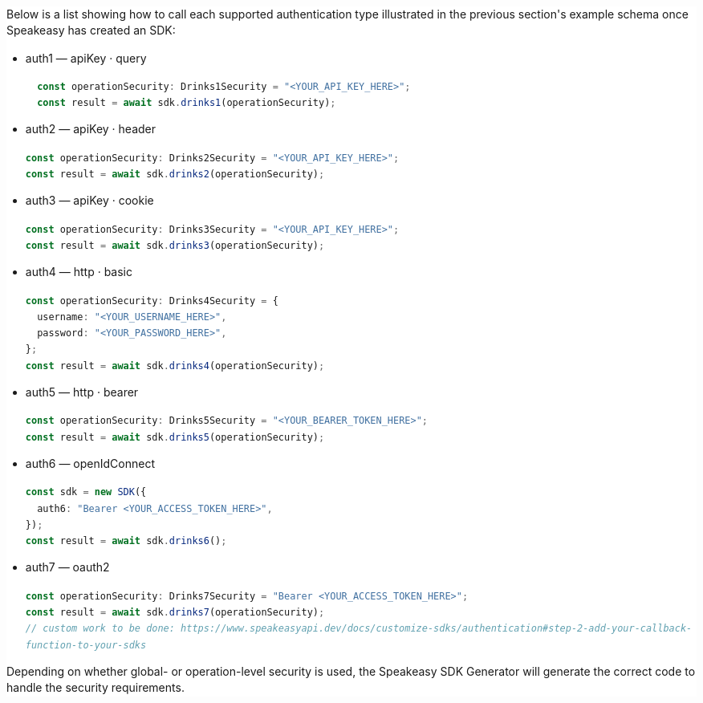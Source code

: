 Below is a list showing how to call each supported authentication type illustrated in the previous section's example schema once Speakeasy has created an SDK:

- auth1 — apiKey · query
  
  ```ts
    const operationSecurity: Drinks1Security = "<YOUR_API_KEY_HERE>";
    const result = await sdk.drinks1(operationSecurity);
  ```

- auth2 — apiKey · header

  ```ts
  const operationSecurity: Drinks2Security = "<YOUR_API_KEY_HERE>";
  const result = await sdk.drinks2(operationSecurity);
  ```

- auth3 — apiKey · cookie

  ```ts
  const operationSecurity: Drinks3Security = "<YOUR_API_KEY_HERE>";
  const result = await sdk.drinks3(operationSecurity);
  ```

- auth4 — http · basic

  ```ts
  const operationSecurity: Drinks4Security = {
    username: "<YOUR_USERNAME_HERE>",
    password: "<YOUR_PASSWORD_HERE>",
  };
  const result = await sdk.drinks4(operationSecurity);
  ```

- auth5 — http · bearer

  ```ts
  const operationSecurity: Drinks5Security = "<YOUR_BEARER_TOKEN_HERE>";
  const result = await sdk.drinks5(operationSecurity);
  ```

- auth6 — openIdConnect

  ```ts
  const sdk = new SDK({
    auth6: "Bearer <YOUR_ACCESS_TOKEN_HERE>",
  });
  const result = await sdk.drinks6();
  ```

- auth7 — oauth2

  ```ts
  const operationSecurity: Drinks7Security = "Bearer <YOUR_ACCESS_TOKEN_HERE>";
  const result = await sdk.drinks7(operationSecurity);
  // custom work to be done: https://www.speakeasyapi.dev/docs/customize-sdks/authentication#step-2-add-your-callback-function-to-your-sdks
  ```

Depending on whether global- or operation-level security is used, the Speakeasy SDK Generator will generate the correct code to handle the security requirements.
